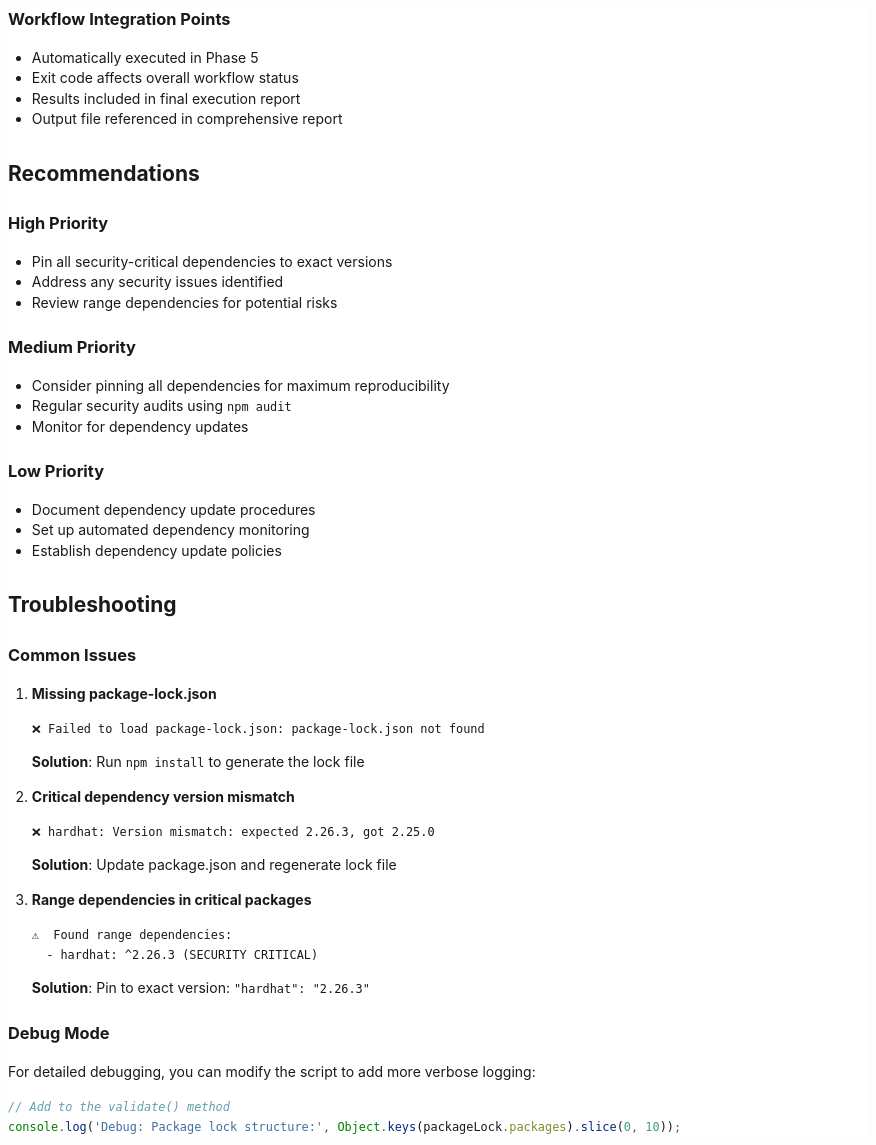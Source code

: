 ### Workflow Integration Points
- Automatically executed in Phase 5
- Exit code affects overall workflow status
- Results included in final execution report
- Output file referenced in comprehensive report

## Recommendations

### High Priority
- Pin all security-critical dependencies to exact versions
- Address any security issues identified
- Review range dependencies for potential risks

### Medium Priority
- Consider pinning all dependencies for maximum reproducibility
- Regular security audits using `npm audit`
- Monitor for dependency updates

### Low Priority
- Document dependency update procedures
- Set up automated dependency monitoring
- Establish dependency update policies

## Troubleshooting

### Common Issues

1. **Missing package-lock.json**
   ```
   ❌ Failed to load package-lock.json: package-lock.json not found
   ```
   **Solution**: Run `npm install` to generate the lock file

2. **Critical dependency version mismatch**
   ```
   ❌ hardhat: Version mismatch: expected 2.26.3, got 2.25.0
   ```
   **Solution**: Update package.json and regenerate lock file

3. **Range dependencies in critical packages**
   ```
   ⚠️  Found range dependencies:
     - hardhat: ^2.26.3 (SECURITY CRITICAL)
   ```
   **Solution**: Pin to exact version: `"hardhat": "2.26.3"`

### Debug Mode
For detailed debugging, you can modify the script to add more verbose logging:

```javascript
// Add to the validate() method
console.log('Debug: Package lock structure:', Object.keys(packageLock.packages).slice(0, 10));
```
